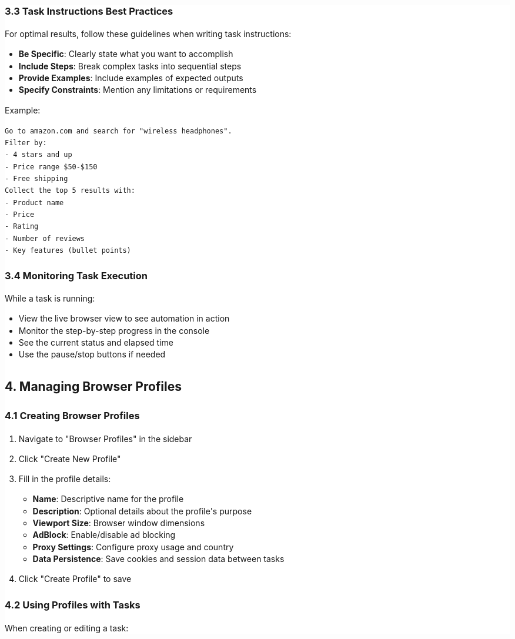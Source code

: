 ### 3.3 Task Instructions Best Practices

For optimal results, follow these guidelines when writing task instructions:

- **Be Specific**: Clearly state what you want to accomplish
- **Include Steps**: Break complex tasks into sequential steps
- **Provide Examples**: Include examples of expected outputs
- **Specify Constraints**: Mention any limitations or requirements

Example:
```
Go to amazon.com and search for "wireless headphones".
Filter by:
- 4 stars and up
- Price range $50-$150
- Free shipping
Collect the top 5 results with:
- Product name
- Price
- Rating
- Number of reviews
- Key features (bullet points)
```

### 3.4 Monitoring Task Execution

While a task is running:

- View the live browser view to see automation in action
- Monitor the step-by-step progress in the console
- See the current status and elapsed time
- Use the pause/stop buttons if needed

## 4. Managing Browser Profiles

### 4.1 Creating Browser Profiles

1. Navigate to "Browser Profiles" in the sidebar
2. Click "Create New Profile"
3. Fill in the profile details:
   - **Name**: Descriptive name for the profile
   - **Description**: Optional details about the profile's purpose
   - **Viewport Size**: Browser window dimensions
   - **AdBlock**: Enable/disable ad blocking
   - **Proxy Settings**: Configure proxy usage and country
   - **Data Persistence**: Save cookies and session data between tasks

4. Click "Create Profile" to save

### 4.2 Using Profiles with Tasks

When creating or editing a task:
